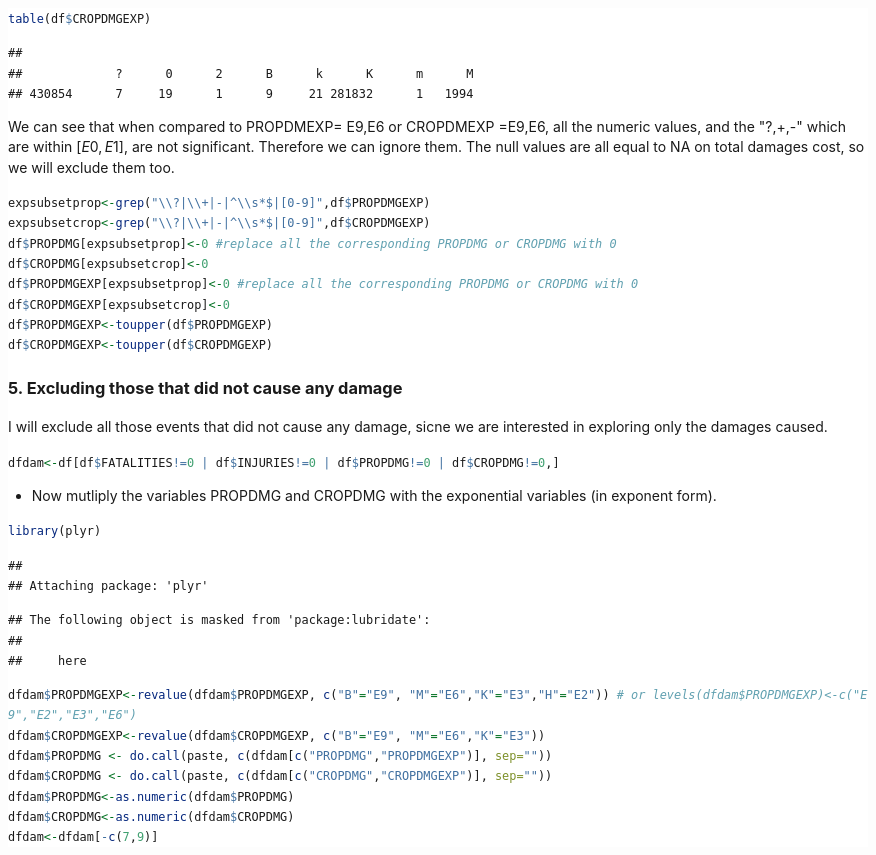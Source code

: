 ```r
table(df$CROPDMGEXP)
```

```
## 
##             ?      0      2      B      k      K      m      M 
## 430854      7     19      1      9     21 281832      1   1994
```

We can see that when compared to PROPDMEXP= E9,E6 or CROPDMEXP =E9,E6, all the numeric values, and the "?,+,-" which are within $[E0,E1]$, are not significant. Therefore we can ignore them. The null values are all equal to NA on total damages cost, so we will exclude them too.


```r
expsubsetprop<-grep("\\?|\\+|-|^\\s*$|[0-9]",df$PROPDMGEXP)
expsubsetcrop<-grep("\\?|\\+|-|^\\s*$|[0-9]",df$CROPDMGEXP)
df$PROPDMG[expsubsetprop]<-0 #replace all the corresponding PROPDMG or CROPDMG with 0 
df$CROPDMG[expsubsetcrop]<-0
df$PROPDMGEXP[expsubsetprop]<-0 #replace all the corresponding PROPDMG or CROPDMG with 0 
df$CROPDMGEXP[expsubsetcrop]<-0
df$PROPDMGEXP<-toupper(df$PROPDMGEXP)
df$CROPDMGEXP<-toupper(df$CROPDMGEXP)
```

### 5. Excluding those that did not cause any damage

I will exclude all those events that did not cause any damage, sicne we are interested in exploring only the damages caused.


```r
dfdam<-df[df$FATALITIES!=0 | df$INJURIES!=0 | df$PROPDMG!=0 | df$CROPDMG!=0,]
```

- Now mutliply the variables PROPDMG and CROPDMG with the exponential variables (in exponent form).


```r
library(plyr)
```

```
## 
## Attaching package: 'plyr'
```

```
## The following object is masked from 'package:lubridate':
## 
##     here
```

```r
dfdam$PROPDMGEXP<-revalue(dfdam$PROPDMGEXP, c("B"="E9", "M"="E6","K"="E3","H"="E2")) # or levels(dfdam$PROPDMGEXP)<-c("E9","E2","E3","E6")
dfdam$CROPDMGEXP<-revalue(dfdam$CROPDMGEXP, c("B"="E9", "M"="E6","K"="E3"))
dfdam$PROPDMG <- do.call(paste, c(dfdam[c("PROPDMG","PROPDMGEXP")], sep=""))
dfdam$CROPDMG <- do.call(paste, c(dfdam[c("CROPDMG","CROPDMGEXP")], sep=""))
dfdam$PROPDMG<-as.numeric(dfdam$PROPDMG)
dfdam$CROPDMG<-as.numeric(dfdam$CROPDMG)
dfdam<-dfdam[-c(7,9)]
```
